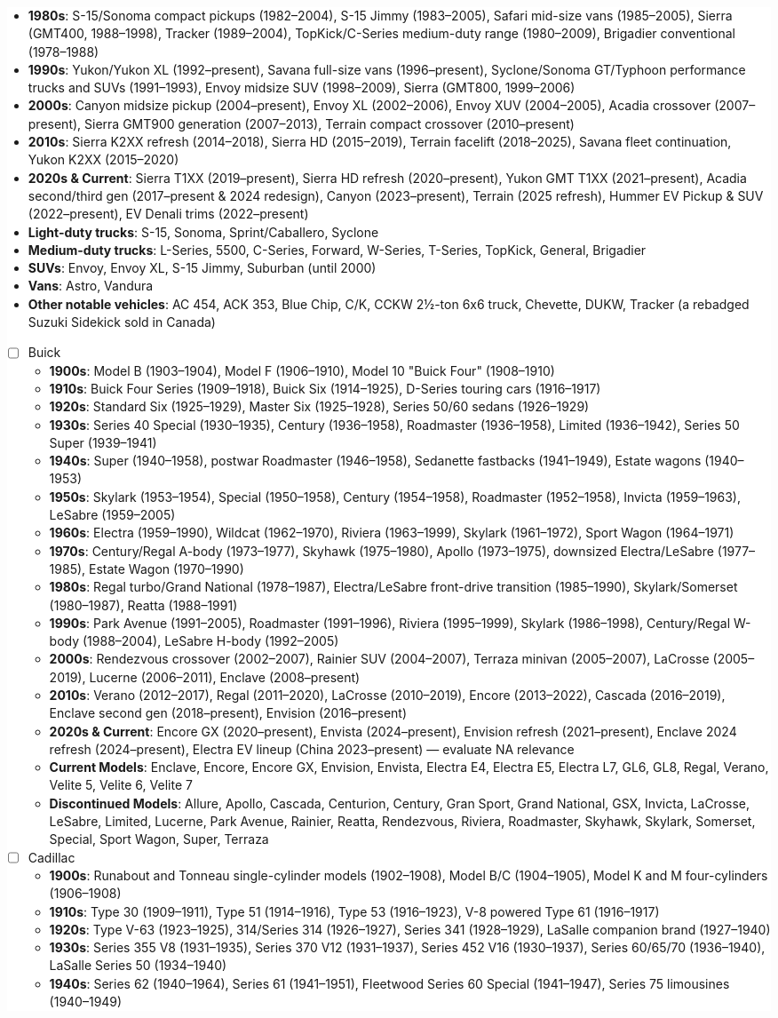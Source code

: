   - **1980s**: S-15/Sonoma compact pickups (1982–2004), S-15 Jimmy (1983–2005), Safari mid-size vans (1985–2005), Sierra (GMT400, 1988–1998), Tracker (1989–2004), TopKick/C-Series medium-duty range (1980–2009), Brigadier conventional (1978–1988)
  - **1990s**: Yukon/Yukon XL (1992–present), Savana full-size vans (1996–present), Syclone/Sonoma GT/Typhoon performance trucks and SUVs (1991–1993), Envoy midsize SUV (1998–2009), Sierra (GMT800, 1999–2006)
  - **2000s**: Canyon midsize pickup (2004–present), Envoy XL (2002–2006), Envoy XUV (2004–2005), Acadia crossover (2007–present), Sierra GMT900 generation (2007–2013), Terrain compact crossover (2010–present)
  - **2010s**: Sierra K2XX refresh (2014–2018), Sierra HD (2015–2019), Terrain facelift (2018–2025), Savana fleet continuation, Yukon K2XX (2015–2020)
  - **2020s & Current**: Sierra T1XX (2019–present), Sierra HD refresh (2020–present), Yukon GMT T1XX (2021–present), Acadia second/third gen (2017–present & 2024 redesign), Canyon (2023–present), Terrain (2025 refresh), Hummer EV Pickup & SUV (2022–present), EV Denali trims (2022–present)
  - **Light-duty trucks**: S-15, Sonoma, Sprint/Caballero, Syclone
  - **Medium-duty trucks**: L-Series, 5500, C-Series, Forward, W-Series, T-Series, TopKick, General, Brigadier
  - **SUVs**: Envoy, Envoy XL, S-15 Jimmy, Suburban (until 2000)
  - **Vans**: Astro, Vandura
  - **Other notable vehicles**: AC 454, ACK 353, Blue Chip, C/K, CCKW 2½-ton 6x6 truck, Chevette, DUKW, Tracker (a rebadged Suzuki Sidekick sold in Canada)
- [ ] Buick
  - **1900s**: Model B (1903–1904), Model F (1906–1910), Model 10 "Buick Four" (1908–1910)
  - **1910s**: Buick Four Series (1909–1918), Buick Six (1914–1925), D-Series touring cars (1916–1917)
  - **1920s**: Standard Six (1925–1929), Master Six (1925–1928), Series 50/60 sedans (1926–1929)
  - **1930s**: Series 40 Special (1930–1935), Century (1936–1958), Roadmaster (1936–1958), Limited (1936–1942), Series 50 Super (1939–1941)
  - **1940s**: Super (1940–1958), postwar Roadmaster (1946–1958), Sedanette fastbacks (1941–1949), Estate wagons (1940–1953)
  - **1950s**: Skylark (1953–1954), Special (1950–1958), Century (1954–1958), Roadmaster (1952–1958), Invicta (1959–1963), LeSabre (1959–2005)
  - **1960s**: Electra (1959–1990), Wildcat (1962–1970), Riviera (1963–1999), Skylark (1961–1972), Sport Wagon (1964–1971)
  - **1970s**: Century/Regal A-body (1973–1977), Skyhawk (1975–1980), Apollo (1973–1975), downsized Electra/LeSabre (1977–1985), Estate Wagon (1970–1990)
  - **1980s**: Regal turbo/Grand National (1978–1987), Electra/LeSabre front-drive transition (1985–1990), Skylark/Somerset (1980–1987), Reatta (1988–1991)
  - **1990s**: Park Avenue (1991–2005), Roadmaster (1991–1996), Riviera (1995–1999), Skylark (1986–1998), Century/Regal W-body (1988–2004), LeSabre H-body (1992–2005)
  - **2000s**: Rendezvous crossover (2002–2007), Rainier SUV (2004–2007), Terraza minivan (2005–2007), LaCrosse (2005–2019), Lucerne (2006–2011), Enclave (2008–present)
  - **2010s**: Verano (2012–2017), Regal (2011–2020), LaCrosse (2010–2019), Encore (2013–2022), Cascada (2016–2019), Enclave second gen (2018–present), Envision (2016–present)
  - **2020s & Current**: Encore GX (2020–present), Envista (2024–present), Envision refresh (2021–present), Enclave 2024 refresh (2024–present), Electra EV lineup (China 2023–present) — evaluate NA relevance
  - **Current Models**: Enclave, Encore, Encore GX, Envision, Envista, Electra E4, Electra E5, Electra L7, GL6, GL8, Regal, Verano, Velite 5, Velite 6, Velite 7
  - **Discontinued Models**: Allure, Apollo, Cascada, Centurion, Century, Gran Sport, Grand National, GSX, Invicta, LaCrosse, LeSabre, Limited, Lucerne, Park Avenue, Rainier, Reatta, Rendezvous, Riviera, Roadmaster, Skyhawk, Skylark, Somerset, Special, Sport Wagon, Super, Terraza
- [ ] Cadillac
  - **1900s**: Runabout and Tonneau single-cylinder models (1902–1908), Model B/C (1904–1905), Model K and M four-cylinders (1906–1908)
  - **1910s**: Type 30 (1909–1911), Type 51 (1914–1916), Type 53 (1916–1923), V-8 powered Type 61 (1916–1917)
  - **1920s**: Type V-63 (1923–1925), 314/Series 314 (1926–1927), Series 341 (1928–1929), LaSalle companion brand (1927–1940)
  - **1930s**: Series 355 V8 (1931–1935), Series 370 V12 (1931–1937), Series 452 V16 (1930–1937), Series 60/65/70 (1936–1940), LaSalle Series 50 (1934–1940)
  - **1940s**: Series 62 (1940–1964), Series 61 (1941–1951), Fleetwood Series 60 Special (1941–1947), Series 75 limousines (1940–1949)